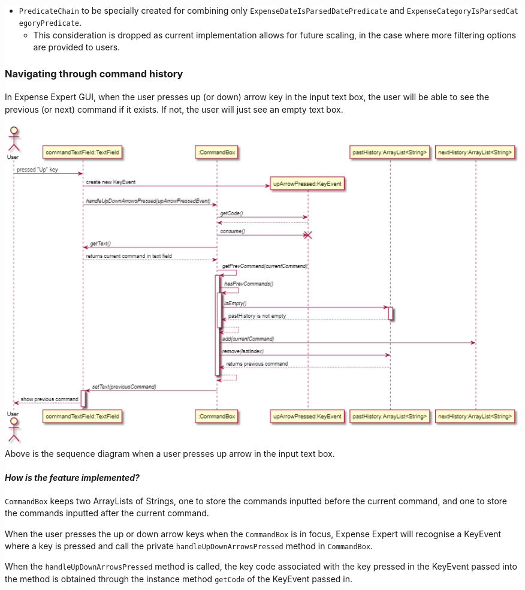 - `PredicateChain` to be specially created for combining only `ExpenseDateIsParsedDatePredicate` and `ExpenseCategoryIsParsedCategoryPredicate`.
  - This consideration is dropped as current implementation allows for future scaling, in the case where more filtering options are provided to users.

### **Navigating through command history**

In Expense Expert GUI, when the user presses up (or down) arrow key in the input text box, the user will be able to see the previous (or next) command if it exists. If not, the user will just see an empty text box.

<img src="images/navigateHistorySequenceDiagram.png"/>
Above is the sequence diagram when a user presses up arrow in the input text box.

#### _How is the feature implemented?_

`CommandBox` keeps two ArrayLists of Strings, one to store the commands inputted before the current command, and one to store the commands inputted after the current command.

When the user presses the up or down arrow keys when the `CommandBox` is in focus, Expense Expert will recognise a KeyEvent where a key is pressed and call the private `handleUpDownArrowsPressed` method in `CommandBox`.

When the `handleUpDownArrowsPressed` method is called, the key code associated with the key pressed in the KeyEvent passed into the method is obtained through the instance method `getCode` of the KeyEvent passed in.
